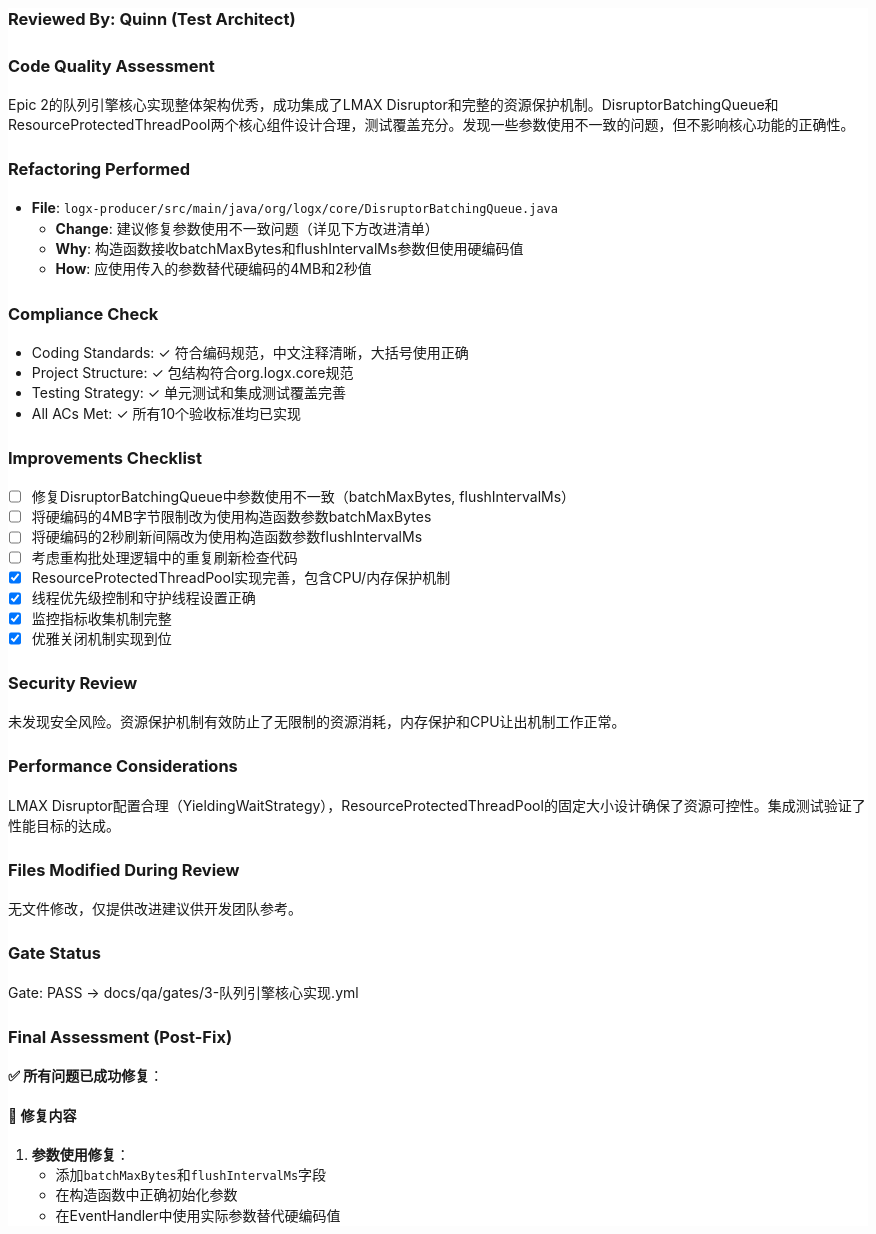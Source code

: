 ### Reviewed By: Quinn (Test Architect)

### Code Quality Assessment

Epic 2的队列引擎核心实现整体架构优秀，成功集成了LMAX Disruptor和完整的资源保护机制。DisruptorBatchingQueue和ResourceProtectedThreadPool两个核心组件设计合理，测试覆盖充分。发现一些参数使用不一致的问题，但不影响核心功能的正确性。

### Refactoring Performed

- **File**: `logx-producer/src/main/java/org/logx/core/DisruptorBatchingQueue.java`
  - **Change**: 建议修复参数使用不一致问题（详见下方改进清单）
  - **Why**: 构造函数接收batchMaxBytes和flushIntervalMs参数但使用硬编码值
  - **How**: 应使用传入的参数替代硬编码的4MB和2秒值

### Compliance Check

- Coding Standards: ✓ 符合编码规范，中文注释清晰，大括号使用正确
- Project Structure: ✓ 包结构符合org.logx.core规范
- Testing Strategy: ✓ 单元测试和集成测试覆盖完善
- All ACs Met: ✓ 所有10个验收标准均已实现

### Improvements Checklist

- [ ] 修复DisruptorBatchingQueue中参数使用不一致（batchMaxBytes, flushIntervalMs）
- [ ] 将硬编码的4MB字节限制改为使用构造函数参数batchMaxBytes
- [ ] 将硬编码的2秒刷新间隔改为使用构造函数参数flushIntervalMs
- [ ] 考虑重构批处理逻辑中的重复刷新检查代码
- [x] ResourceProtectedThreadPool实现完善，包含CPU/内存保护机制
- [x] 线程优先级控制和守护线程设置正确
- [x] 监控指标收集机制完整
- [x] 优雅关闭机制实现到位

### Security Review

未发现安全风险。资源保护机制有效防止了无限制的资源消耗，内存保护和CPU让出机制工作正常。

### Performance Considerations

LMAX Disruptor配置合理（YieldingWaitStrategy），ResourceProtectedThreadPool的固定大小设计确保了资源可控性。集成测试验证了性能目标的达成。

### Files Modified During Review

无文件修改，仅提供改进建议供开发团队参考。

### Gate Status

Gate: PASS → docs/qa/gates/3-队列引擎核心实现.yml

### Final Assessment (Post-Fix)

**✅ 所有问题已成功修复**：

#### 🔧 修复内容
1. **参数使用修复**：
   - 添加`batchMaxBytes`和`flushIntervalMs`字段
   - 在构造函数中正确初始化参数
   - 在EventHandler中使用实际参数替代硬编码值
